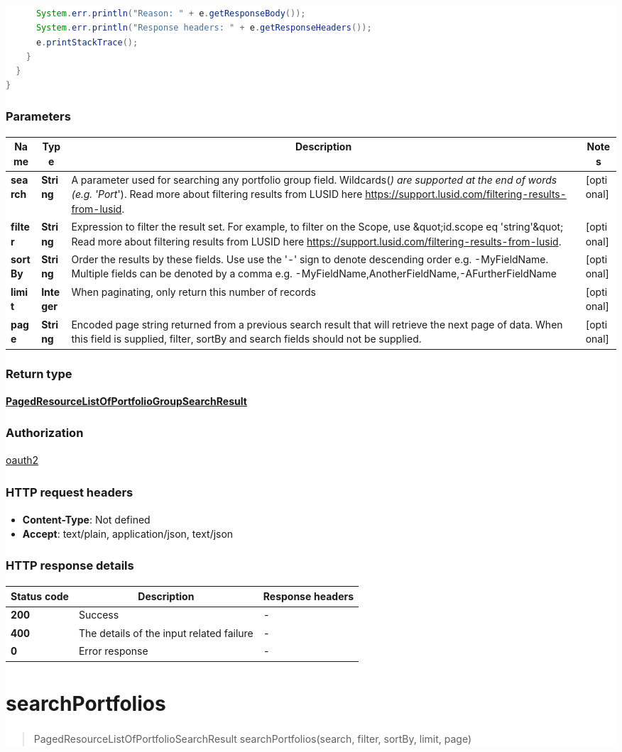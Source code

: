 ```java
      System.err.println("Reason: " + e.getResponseBody());
      System.err.println("Response headers: " + e.getResponseHeaders());
      e.printStackTrace();
    }
  }
}
```

### Parameters

Name | Type | Description  | Notes
------------- | ------------- | ------------- | -------------
 **search** | **String**| A parameter used for searching any portfolio group field. Wildcards(*) are supported at the end of words (e.g. &#39;Port*&#39;). Read more about filtering results from LUSID here https://support.lusid.com/filtering-results-from-lusid. | [optional]
 **filter** | **String**| Expression to filter the result set.   For example, to filter on the Scope, use \&quot;id.scope eq &#39;string&#39;\&quot;  Read more about filtering results from LUSID here https://support.lusid.com/filtering-results-from-lusid. | [optional]
 **sortBy** | **String**| Order the results by these fields. Use use the &#39;-&#39; sign to denote descending order e.g. -MyFieldName. Multiple fields can be denoted by a comma e.g. -MyFieldName,AnotherFieldName,-AFurtherFieldName | [optional]
 **limit** | **Integer**| When paginating, only return this number of records | [optional]
 **page** | **String**| Encoded page string returned from a previous search result that will retrieve the next page of data. When this field is supplied, filter, sortBy and search fields should not be supplied. | [optional]

### Return type

[**PagedResourceListOfPortfolioGroupSearchResult**](PagedResourceListOfPortfolioGroupSearchResult.md)

### Authorization

[oauth2](../README.md#oauth2)

### HTTP request headers

 - **Content-Type**: Not defined
 - **Accept**: text/plain, application/json, text/json

### HTTP response details
| Status code | Description | Response headers |
|-------------|-------------|------------------|
**200** | Success |  -  |
**400** | The details of the input related failure |  -  |
**0** | Error response |  -  |

<a name="searchPortfolios"></a>
# **searchPortfolios**
> PagedResourceListOfPortfolioSearchResult searchPortfolios(search, filter, sortBy, limit, page)
